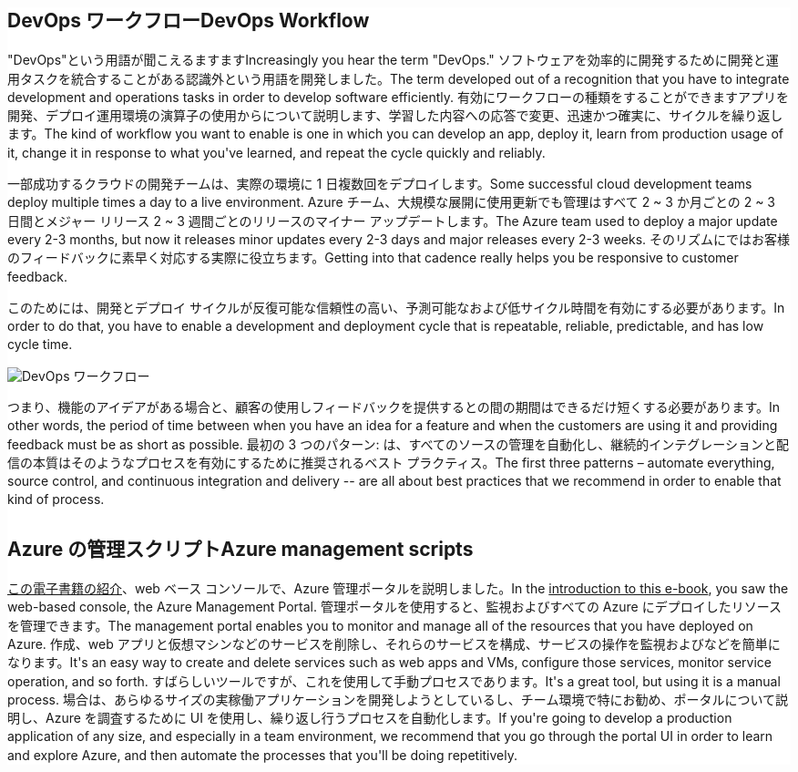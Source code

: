 ## <a name="devops-workflow"></a><span data-ttu-id="bcf3d-115">DevOps ワークフロー</span><span class="sxs-lookup"><span data-stu-id="bcf3d-115">DevOps Workflow</span></span>

<span data-ttu-id="bcf3d-116">"DevOps"という用語が聞こえるますます</span><span class="sxs-lookup"><span data-stu-id="bcf3d-116">Increasingly you hear the term "DevOps."</span></span> <span data-ttu-id="bcf3d-117">ソフトウェアを効率的に開発するために開発と運用タスクを統合することがある認識外という用語を開発しました。</span><span class="sxs-lookup"><span data-stu-id="bcf3d-117">The term developed out of a recognition that you have to integrate development and operations tasks in order to develop software efficiently.</span></span> <span data-ttu-id="bcf3d-118">有効にワークフローの種類をすることができますアプリを開発、デプロイ運用環境の演算子の使用からについて説明します、学習した内容への応答で変更、迅速かつ確実に、サイクルを繰り返します。</span><span class="sxs-lookup"><span data-stu-id="bcf3d-118">The kind of workflow you want to enable is one in which you can develop an app, deploy it, learn from production usage of it, change it in response to what you've learned, and repeat the cycle quickly and reliably.</span></span>

<span data-ttu-id="bcf3d-119">一部成功するクラウドの開発チームは、実際の環境に 1 日複数回をデプロイします。</span><span class="sxs-lookup"><span data-stu-id="bcf3d-119">Some successful cloud development teams deploy multiple times a day to a live environment.</span></span> <span data-ttu-id="bcf3d-120">Azure チーム、大規模な展開に使用更新でも管理はすべて 2 ~ 3 か月ごとの 2 ~ 3 日間とメジャー リリース 2 ~ 3 週間ごとのリリースのマイナー アップデートします。</span><span class="sxs-lookup"><span data-stu-id="bcf3d-120">The Azure team used to deploy a major update every 2-3 months, but now it releases minor updates every 2-3 days and major releases every 2-3 weeks.</span></span> <span data-ttu-id="bcf3d-121">そのリズムにではお客様のフィードバックに素早く対応する実際に役立ちます。</span><span class="sxs-lookup"><span data-stu-id="bcf3d-121">Getting into that cadence really helps you be responsive to customer feedback.</span></span>

<span data-ttu-id="bcf3d-122">このためには、開発とデプロイ サイクルが反復可能な信頼性の高い、予測可能なおよび低サイクル時間を有効にする必要があります。</span><span class="sxs-lookup"><span data-stu-id="bcf3d-122">In order to do that, you have to enable a development and deployment cycle that is repeatable, reliable, predictable, and has low cycle time.</span></span>

![DevOps ワークフロー](automate-everything/_static/image1.png)

<span data-ttu-id="bcf3d-124">つまり、機能のアイデアがある場合と、顧客の使用しフィードバックを提供するとの間の期間はできるだけ短くする必要があります。</span><span class="sxs-lookup"><span data-stu-id="bcf3d-124">In other words, the period of time between when you have an idea for a feature and when the customers are using it and providing feedback must be as short as possible.</span></span> <span data-ttu-id="bcf3d-125">最初の 3 つのパターン: は、すべてのソースの管理を自動化し、継続的インテグレーションと配信の本質はそのようなプロセスを有効にするために推奨されるベスト プラクティス。</span><span class="sxs-lookup"><span data-stu-id="bcf3d-125">The first three patterns – automate everything, source control, and continuous integration and delivery -- are all about best practices that we recommend in order to enable that kind of process.</span></span>

## <a name="azure-management-scripts"></a><span data-ttu-id="bcf3d-126">Azure の管理スクリプト</span><span class="sxs-lookup"><span data-stu-id="bcf3d-126">Azure management scripts</span></span>

<span data-ttu-id="bcf3d-127">[この電子書籍の紹介](introduction.md)、web ベース コンソールで、Azure 管理ポータルを説明しました。</span><span class="sxs-lookup"><span data-stu-id="bcf3d-127">In the [introduction to this e-book](introduction.md), you saw the web-based console, the Azure Management Portal.</span></span> <span data-ttu-id="bcf3d-128">管理ポータルを使用すると、監視およびすべての Azure にデプロイしたリソースを管理できます。</span><span class="sxs-lookup"><span data-stu-id="bcf3d-128">The management portal enables you to monitor and manage all of the resources that you have deployed on Azure.</span></span> <span data-ttu-id="bcf3d-129">作成、web アプリと仮想マシンなどのサービスを削除し、それらのサービスを構成、サービスの操作を監視およびなどを簡単になります。</span><span class="sxs-lookup"><span data-stu-id="bcf3d-129">It's an easy way to create and delete services such as web apps and VMs, configure those services, monitor service operation, and so forth.</span></span> <span data-ttu-id="bcf3d-130">すばらしいツールですが、これを使用して手動プロセスであります。</span><span class="sxs-lookup"><span data-stu-id="bcf3d-130">It's a great tool, but using it is a manual process.</span></span> <span data-ttu-id="bcf3d-131">場合は、あらゆるサイズの実稼働アプリケーションを開発しようとしているし、チーム環境で特にお勧め、ポータルについて説明し、Azure を調査するために UI を使用し、繰り返し行うプロセスを自動化します。</span><span class="sxs-lookup"><span data-stu-id="bcf3d-131">If you're going to develop a production application of any size, and especially in a team environment, we recommend that you go through the portal UI in order to learn and explore Azure, and then automate the processes that you'll be doing repetitively.</span></span>
